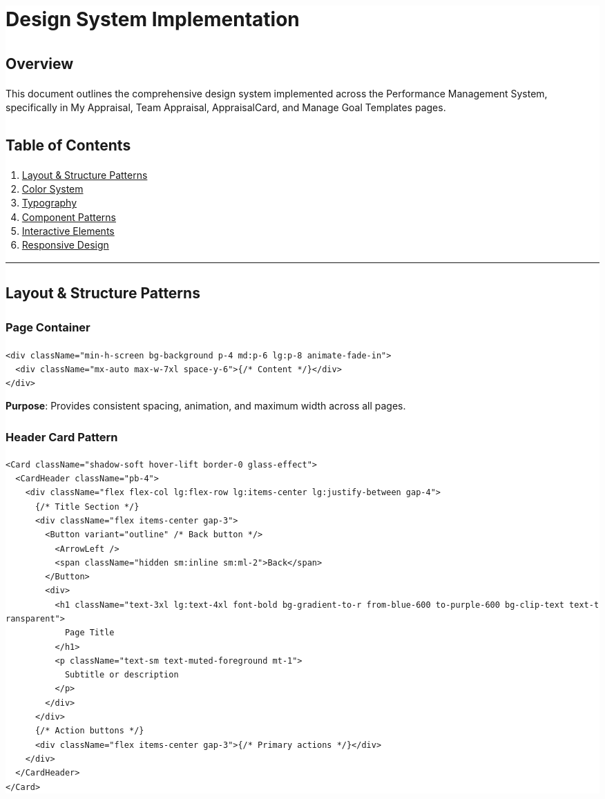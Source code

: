 # Design System Implementation

## Overview

This document outlines the comprehensive design system implemented across the Performance Management System, specifically in My Appraisal, Team Appraisal, AppraisalCard, and Manage Goal Templates pages.

## Table of Contents

1. [Layout & Structure Patterns](#layout--structure-patterns)
2. [Color System](#color-system)
3. [Typography](#typography)
4. [Component Patterns](#component-patterns)
5. [Interactive Elements](#interactive-elements)
6. [Responsive Design](#responsive-design)

---

## Layout & Structure Patterns

### Page Container

```tsx
<div className="min-h-screen bg-background p-4 md:p-6 lg:p-8 animate-fade-in">
  <div className="mx-auto max-w-7xl space-y-6">{/* Content */}</div>
</div>
```

**Purpose**: Provides consistent spacing, animation, and maximum width across all pages.

### Header Card Pattern

```tsx
<Card className="shadow-soft hover-lift border-0 glass-effect">
  <CardHeader className="pb-4">
    <div className="flex flex-col lg:flex-row lg:items-center lg:justify-between gap-4">
      {/* Title Section */}
      <div className="flex items-center gap-3">
        <Button variant="outline" /* Back button */>
          <ArrowLeft />
          <span className="hidden sm:inline sm:ml-2">Back</span>
        </Button>
        <div>
          <h1 className="text-3xl lg:text-4xl font-bold bg-gradient-to-r from-blue-600 to-purple-600 bg-clip-text text-transparent">
            Page Title
          </h1>
          <p className="text-sm text-muted-foreground mt-1">
            Subtitle or description
          </p>
        </div>
      </div>
      {/* Action buttons */}
      <div className="flex items-center gap-3">{/* Primary actions */}</div>
    </div>
  </CardHeader>
</Card>
```
